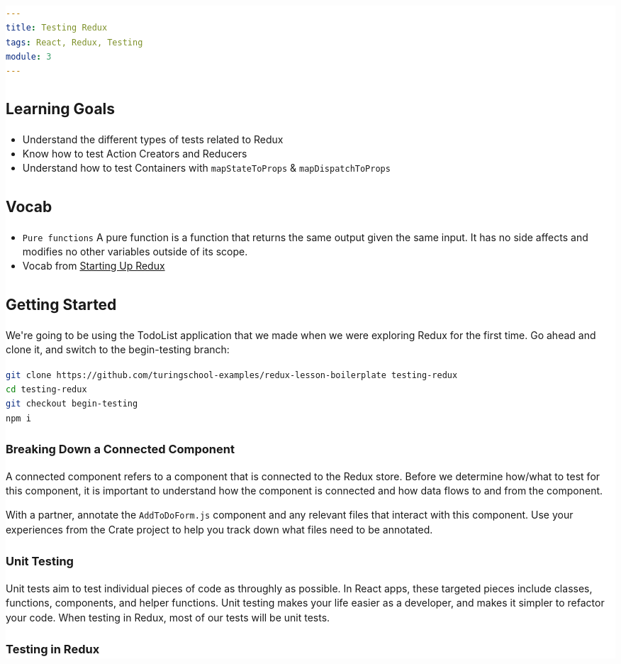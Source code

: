 ```yaml
---
title: Testing Redux
tags: React, Redux, Testing
module: 3
---
```


## Learning Goals

- Understand the different types of tests related to Redux
- Know how to test Action Creators and Reducers
- Understand how to test Containers with `mapStateToProps` & `mapDispatchToProps`

## Vocab

- `Pure functions` A pure function is a function that returns the same output given the same input.  It has no side affects and modifies no other variables outside of its scope.
- Vocab from [Starting Up Redux](starting-up-redux.html)

## Getting Started

We're going to be using the TodoList application that we made when we were exploring Redux for the first time. Go ahead and clone it, and switch to the begin-testing branch:

```bash
git clone https://github.com/turingschool-examples/redux-lesson-boilerplate testing-redux
cd testing-redux
git checkout begin-testing
npm i
```

### Breaking Down a Connected Component

A connected component refers to a component that is connected to the Redux store. Before we determine how/what to test for this component, it is important to understand how the component is connected and how data flows to and from the component.

With a partner, annotate the `AddToDoForm.js` component and any relevant files that interact with this component. Use your experiences from the Crate project to help you track down what files need to be annotated.



### Unit Testing

Unit tests aim to test individual pieces of code as throughly as possible. In React apps, these targeted pieces include classes, functions, components, and helper functions. Unit testing makes your life easier as a developer, and makes it simpler to refactor your code. When testing in Redux, most of our tests will be unit tests.

### Testing in Redux  
